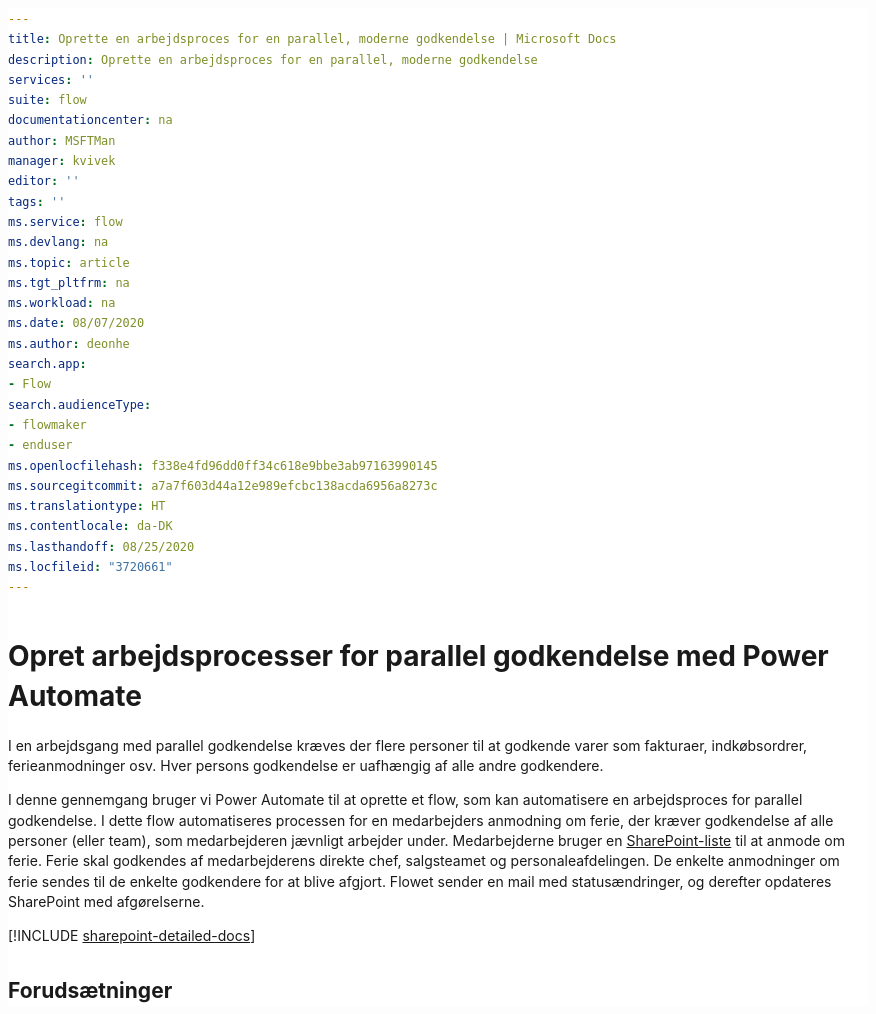 ```yaml
---
title: Oprette en arbejdsproces for en parallel, moderne godkendelse | Microsoft Docs
description: Oprette en arbejdsproces for en parallel, moderne godkendelse
services: ''
suite: flow
documentationcenter: na
author: MSFTMan
manager: kvivek
editor: ''
tags: ''
ms.service: flow
ms.devlang: na
ms.topic: article
ms.tgt_pltfrm: na
ms.workload: na
ms.date: 08/07/2020
ms.author: deonhe
search.app:
- Flow
search.audienceType:
- flowmaker
- enduser
ms.openlocfilehash: f338e4fd96dd0ff34c618e9bbe3ab97163990145
ms.sourcegitcommit: a7a7f603d44a12e989efcbc138acda6956a8273c
ms.translationtype: HT
ms.contentlocale: da-DK
ms.lasthandoff: 08/25/2020
ms.locfileid: "3720661"
---
```

# <a name="create-parallel-approval-workflows-with-power-automate"></a>Opret arbejdsprocesser for parallel godkendelse med Power Automate

I en arbejdsgang med parallel godkendelse kræves der flere personer til at godkende varer som fakturaer, indkøbsordrer, ferieanmodninger osv. Hver persons godkendelse er uafhængig af alle andre godkendere.

I denne gennemgang bruger vi Power Automate til at oprette et flow, som kan automatisere en arbejdsproces for parallel godkendelse. I dette flow automatiseres processen for en medarbejders anmodning om ferie, der kræver godkendelse af alle personer (eller team), som medarbejderen jævnligt arbejder under. Medarbejderne bruger en [SharePoint-liste](https://support.office.com/article/Introduction-to-lists-0a1c3ace-def0-44af-b225-cfa8d92c52d7) til at anmode om ferie. Ferie skal godkendes af medarbejderens direkte chef, salgsteamet og personaleafdelingen. De enkelte anmodninger om ferie sendes til de enkelte godkendere for at blive afgjort. Flowet sender en mail med statusændringer, og derefter opdateres SharePoint med afgørelserne.

[!INCLUDE [sharepoint-detailed-docs](includes/sharepoint-detailed-docs.md)]

## <a name="prerequisites"></a>Forudsætninger
